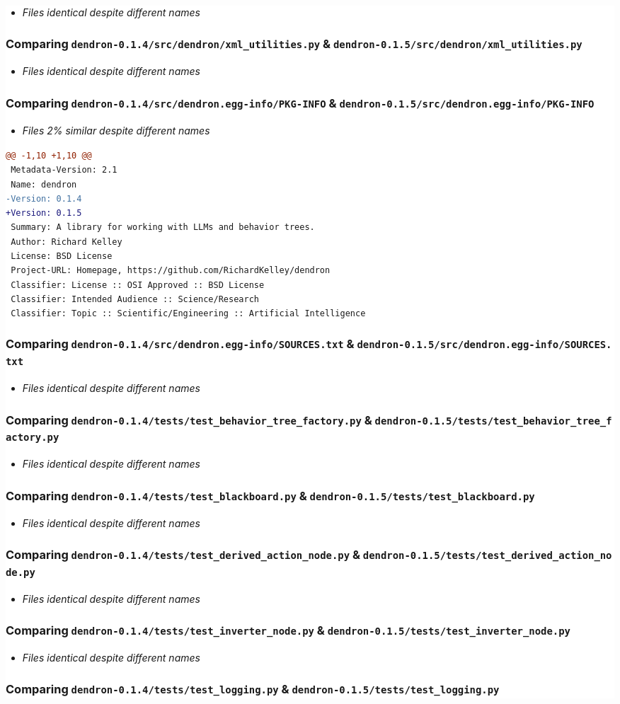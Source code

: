  * *Files identical despite different names*

### Comparing `dendron-0.1.4/src/dendron/xml_utilities.py` & `dendron-0.1.5/src/dendron/xml_utilities.py`

 * *Files identical despite different names*

### Comparing `dendron-0.1.4/src/dendron.egg-info/PKG-INFO` & `dendron-0.1.5/src/dendron.egg-info/PKG-INFO`

 * *Files 2% similar despite different names*

```diff
@@ -1,10 +1,10 @@
 Metadata-Version: 2.1
 Name: dendron
-Version: 0.1.4
+Version: 0.1.5
 Summary: A library for working with LLMs and behavior trees.
 Author: Richard Kelley
 License: BSD License
 Project-URL: Homepage, https://github.com/RichardKelley/dendron
 Classifier: License :: OSI Approved :: BSD License
 Classifier: Intended Audience :: Science/Research
 Classifier: Topic :: Scientific/Engineering :: Artificial Intelligence
```

### Comparing `dendron-0.1.4/src/dendron.egg-info/SOURCES.txt` & `dendron-0.1.5/src/dendron.egg-info/SOURCES.txt`

 * *Files identical despite different names*

### Comparing `dendron-0.1.4/tests/test_behavior_tree_factory.py` & `dendron-0.1.5/tests/test_behavior_tree_factory.py`

 * *Files identical despite different names*

### Comparing `dendron-0.1.4/tests/test_blackboard.py` & `dendron-0.1.5/tests/test_blackboard.py`

 * *Files identical despite different names*

### Comparing `dendron-0.1.4/tests/test_derived_action_node.py` & `dendron-0.1.5/tests/test_derived_action_node.py`

 * *Files identical despite different names*

### Comparing `dendron-0.1.4/tests/test_inverter_node.py` & `dendron-0.1.5/tests/test_inverter_node.py`

 * *Files identical despite different names*

### Comparing `dendron-0.1.4/tests/test_logging.py` & `dendron-0.1.5/tests/test_logging.py`
